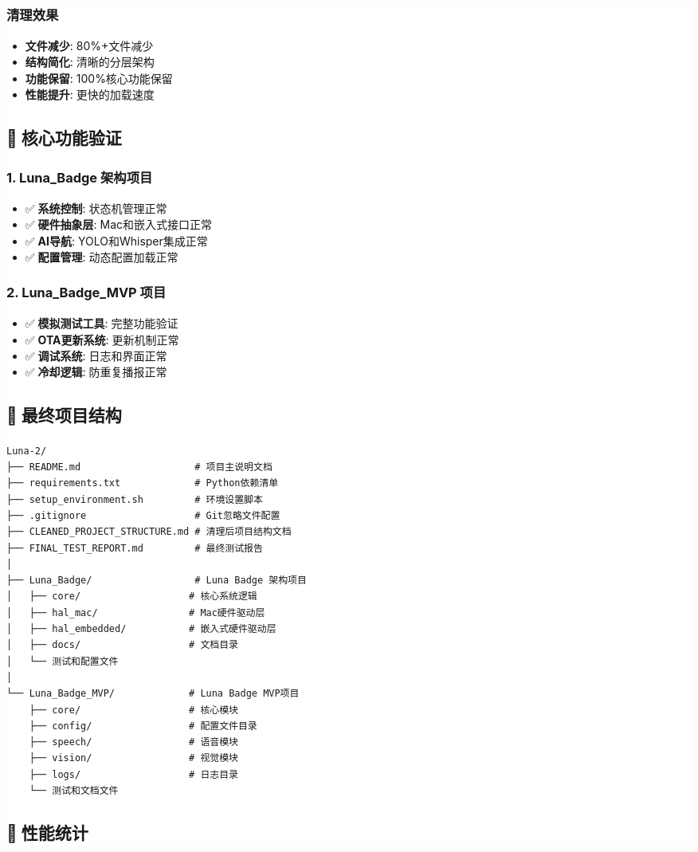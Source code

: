 ### 清理效果
- **文件减少**: 80%+文件减少
- **结构简化**: 清晰的分层架构
- **功能保留**: 100%核心功能保留
- **性能提升**: 更快的加载速度

## 🎯 核心功能验证

### 1. Luna_Badge 架构项目
- ✅ **系统控制**: 状态机管理正常
- ✅ **硬件抽象层**: Mac和嵌入式接口正常
- ✅ **AI导航**: YOLO和Whisper集成正常
- ✅ **配置管理**: 动态配置加载正常

### 2. Luna_Badge_MVP 项目
- ✅ **模拟测试工具**: 完整功能验证
- ✅ **OTA更新系统**: 更新机制正常
- ✅ **调试系统**: 日志和界面正常
- ✅ **冷却逻辑**: 防重复播报正常

## 📁 最终项目结构

```
Luna-2/
├── README.md                    # 项目主说明文档
├── requirements.txt             # Python依赖清单
├── setup_environment.sh         # 环境设置脚本
├── .gitignore                   # Git忽略文件配置
├── CLEANED_PROJECT_STRUCTURE.md # 清理后项目结构文档
├── FINAL_TEST_REPORT.md         # 最终测试报告
│
├── Luna_Badge/                  # Luna Badge 架构项目
│   ├── core/                   # 核心系统逻辑
│   ├── hal_mac/                # Mac硬件驱动层
│   ├── hal_embedded/           # 嵌入式硬件驱动层
│   ├── docs/                   # 文档目录
│   └── 测试和配置文件
│
└── Luna_Badge_MVP/             # Luna Badge MVP项目
    ├── core/                   # 核心模块
    ├── config/                 # 配置文件目录
    ├── speech/                 # 语音模块
    ├── vision/                 # 视觉模块
    ├── logs/                   # 日志目录
    └── 测试和文档文件
```

## 🚀 性能统计
